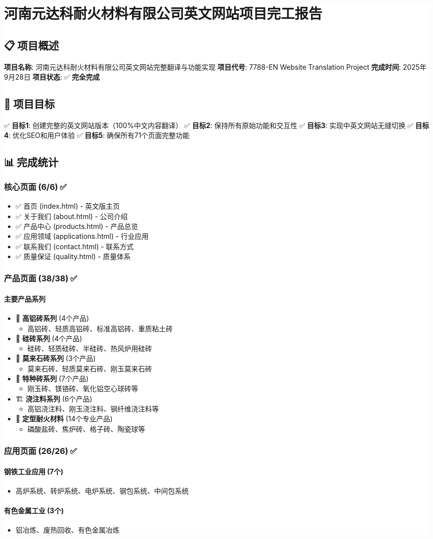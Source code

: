 # 河南元达科耐火材料有限公司英文网站项目完工报告

## 📋 项目概述

**项目名称**: 河南元达科耐火材料有限公司英文网站完整翻译与功能实现
**项目代号**: 7788-EN Website Translation Project
**完成时间**: 2025年9月28日
**项目状态**: ✅ **完全完成**

## 🎯 项目目标

✅ **目标1**: 创建完整的英文网站版本（100%中文内容翻译）
✅ **目标2**: 保持所有原始功能和交互性
✅ **目标3**: 实现中英文网站无缝切换
✅ **目标4**: 优化SEO和用户体验
✅ **目标5**: 确保所有71个页面完整功能

## 📊 完成统计

### 核心页面 (6/6) ✅
- ✅ 首页 (index.html) - 英文版主页
- ✅ 关于我们 (about.html) - 公司介绍
- ✅ 产品中心 (products.html) - 产品总览
- ✅ 应用领域 (applications.html) - 行业应用
- ✅ 联系我们 (contact.html) - 联系方式
- ✅ 质量保证 (quality.html) - 质量体系

### 产品页面 (38/38) ✅
#### 主要产品系列
- 🧱 **高铝砖系列** (4个产品)
  - 高铝砖、轻质高铝砖、标准高铝砖、重质粘土砖
- 🧱 **硅砖系列** (4个产品)
  - 硅砖、轻质硅砖、半硅砖、热风炉用硅砖
- 🧱 **莫来石砖系列** (3个产品)
  - 莫来石砖、轻质莫来石砖、刚玉莫来石砖
- 🧱 **特种砖系列** (7个产品)
  - 刚玉砖、镁铬砖、氧化铝空心球砖等
- 🏗️ **浇注料系列** (6个产品)
  - 高铝浇注料、刚玉浇注料、钢纤维浇注料等
- 🔧 **定型耐火材料** (14个专业产品)
  - 磷酸盐砖、焦炉砖、格子砖、陶瓷球等

### 应用页面 (26/26) ✅
#### 钢铁工业应用 (7个)
- 高炉系统、转炉系统、电炉系统、钢包系统、中间包系统

#### 有色金属工业 (3个)
- 铝冶炼、废热回收、有色金属冶炼

